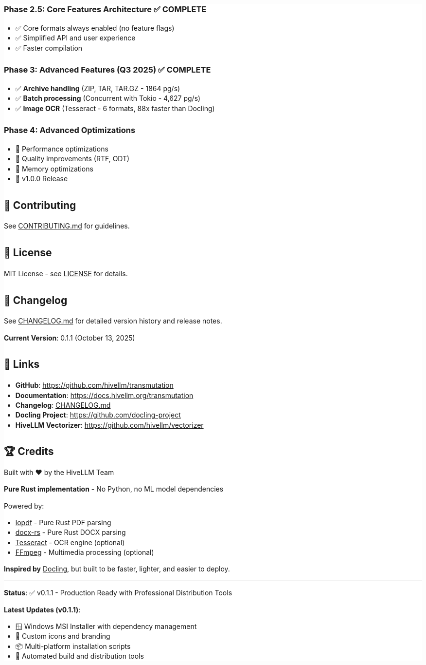 ### Phase 2.5: Core Features Architecture ✅ COMPLETE
- ✅ Core formats always enabled (no feature flags)
- ✅ Simplified API and user experience
- ✅ Faster compilation

### Phase 3: Advanced Features (Q3 2025) ✅ COMPLETE
- ✅ **Archive handling** (ZIP, TAR, TAR.GZ - 1864 pg/s)
- ✅ **Batch processing** (Concurrent with Tokio - 4,627 pg/s)
- ✅ **Image OCR** (Tesseract - 6 formats, 88x faster than Docling)

### Phase 4: Advanced Optimizations
- 📝 Performance optimizations
- 📝 Quality improvements (RTF, ODT)
- 📝 Memory optimizations
- 📝 v1.0.0 Release

## 🤝 Contributing

See [CONTRIBUTING.md](CONTRIBUTING.md) for guidelines.

## 📝 License

MIT License - see [LICENSE](LICENSE) for details.

## 📝 Changelog

See [CHANGELOG.md](CHANGELOG.md) for detailed version history and release notes.

**Current Version**: 0.1.1 (October 13, 2025)

## 🔗 Links

- **GitHub**: https://github.com/hivellm/transmutation
- **Documentation**: https://docs.hivellm.org/transmutation
- **Changelog**: [CHANGELOG.md](CHANGELOG.md)
- **Docling Project**: https://github.com/docling-project
- **HiveLLM Vectorizer**: https://github.com/hivellm/vectorizer

## 🏆 Credits

Built with ❤️ by the HiveLLM Team

**Pure Rust implementation** - No Python, no ML model dependencies

Powered by:
- [lopdf](https://github.com/J-F-Liu/lopdf) - Pure Rust PDF parsing
- [docx-rs](https://github.com/bokuweb/docx-rs) - Pure Rust DOCX parsing
- [Tesseract](https://github.com/tesseract-ocr/tesseract) - OCR engine (optional)
- [FFmpeg](https://ffmpeg.org/) - Multimedia processing (optional)

**Inspired by** [Docling](https://github.com/docling-project), but built to be faster, lighter, and easier to deploy.

---

**Status**: ✅ v0.1.1 - Production Ready with Professional Distribution Tools

**Latest Updates (v0.1.1)**:
- 🪟 Windows MSI Installer with dependency management
- 🎨 Custom icons and branding
- 📦 Multi-platform installation scripts
- 🔧 Automated build and distribution tools

